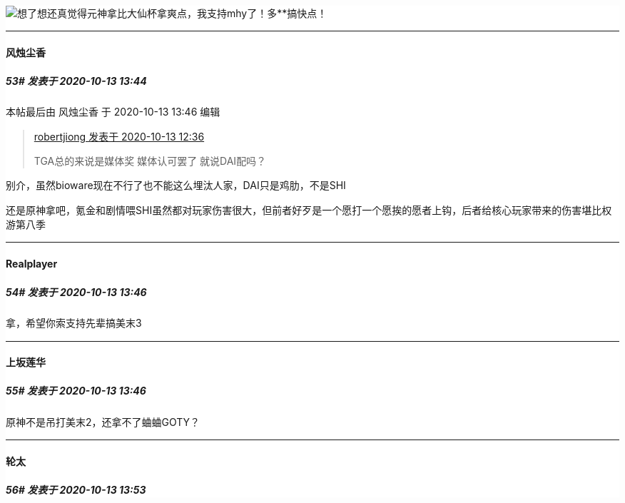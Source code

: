 
<img src="https://static.saraba1st.com/image/smiley/face2017/066.png" referrerpolicy="no-referrer">想了想还真觉得元神拿比大仙杯拿爽点，我支持mhy了！多**搞快点！







*****

####  风烛尘香  
##### 53#       发表于 2020-10-13 13:44



 本帖最后由 风烛尘香 于 2020-10-13 13:46 编辑 
<blockquote><a href="httphttps://bbs.saraba1st.com/2b/forum.php?mod=redirect&amp;goto=findpost&amp;pid=49037951&amp;ptid=1964921" target="_blank">robertjiong 发表于 2020-10-13 12:36</a>

TGA总的来说是媒体奖 媒体认可罢了 就说DAI配吗？</blockquote>
别介，虽然bioware现在不行了也不能这么埋汰人家，DAI只是鸡肋，不是SHI

还是原神拿吧，氪金和剧情喂SHI虽然都对玩家伤害很大，但前者好歹是一个愿打一个愿挨的愿者上钩，后者给核心玩家带来的伤害堪比权游第八季







*****

####  Realplayer  
##### 54#       发表于 2020-10-13 13:46




拿，希望你索支持先辈搞美末3







*****

####  上坂莲华  
##### 55#       发表于 2020-10-13 13:46




原神不是吊打美末2，还拿不了蛐蛐GOTY？







*****

####  轮太  
##### 56#       发表于 2020-10-13 13:53
